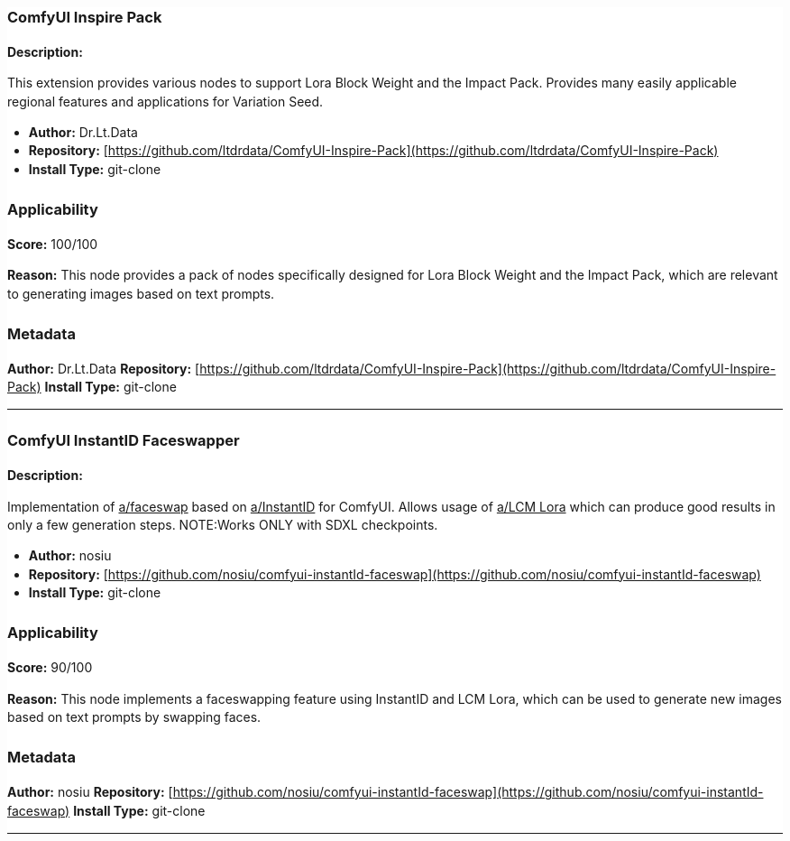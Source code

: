 
### ComfyUI Inspire Pack

**Description:**

This extension provides various nodes to support Lora Block Weight and the Impact Pack. Provides many easily applicable regional features and applications for Variation Seed.

- **Author:** Dr.Lt.Data
- **Repository:** [https://github.com/ltdrdata/ComfyUI-Inspire-Pack](https://github.com/ltdrdata/ComfyUI-Inspire-Pack)
- **Install Type:** git-clone


### Applicability

**Score:** 100/100

**Reason:** This node provides a pack of nodes specifically designed for Lora Block Weight and the Impact Pack, which are relevant to generating images based on text prompts.

### Metadata
**Author:** Dr.Lt.Data
**Repository:** [https://github.com/ltdrdata/ComfyUI-Inspire-Pack](https://github.com/ltdrdata/ComfyUI-Inspire-Pack)
**Install Type:** git-clone

---

### ComfyUI InstantID Faceswapper

**Description:**

Implementation of [a/faceswap](https://github.com/nosiu/InstantID-faceswap/tree/main) based on [a/InstantID](https://github.com/InstantID/InstantID) for ComfyUI. Allows usage of [a/LCM Lora](https://huggingface.co/latent-consistency/lcm-lora-sdxl) which can produce good results in only a few generation steps.
NOTE:Works ONLY with SDXL checkpoints.

- **Author:** nosiu
- **Repository:** [https://github.com/nosiu/comfyui-instantId-faceswap](https://github.com/nosiu/comfyui-instantId-faceswap)
- **Install Type:** git-clone


### Applicability

**Score:** 90/100

**Reason:** This node implements a faceswapping feature using InstantID and LCM Lora, which can be used to generate new images based on text prompts by swapping faces.

### Metadata
**Author:** nosiu
**Repository:** [https://github.com/nosiu/comfyui-instantId-faceswap](https://github.com/nosiu/comfyui-instantId-faceswap)
**Install Type:** git-clone

---